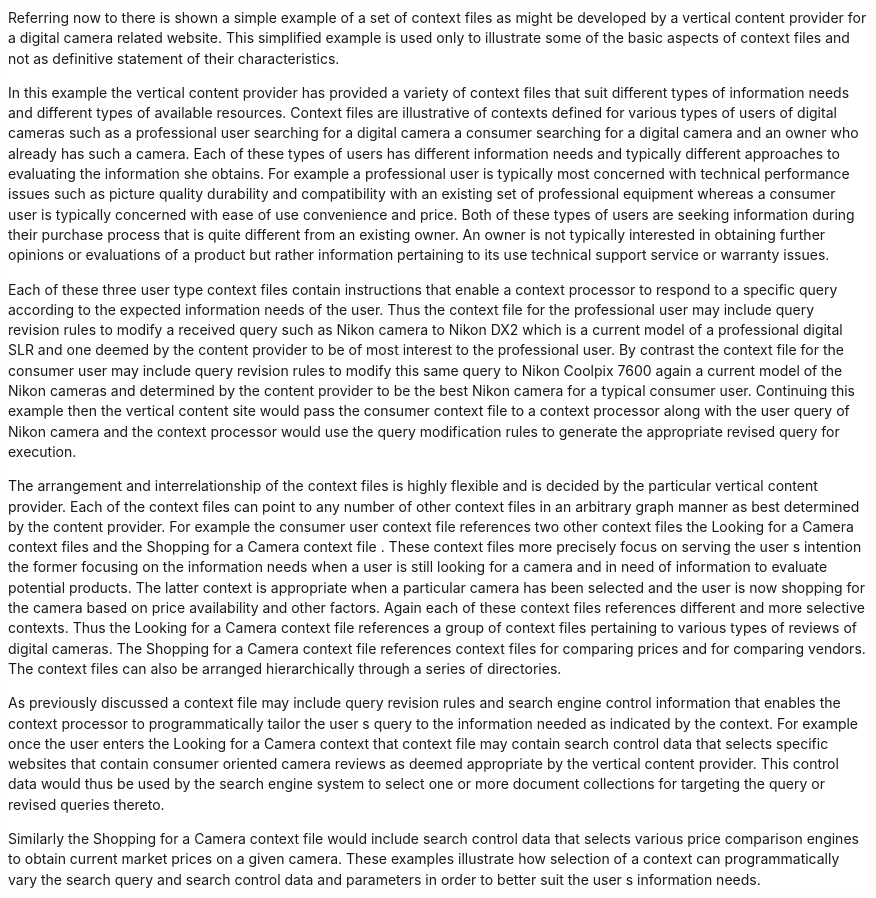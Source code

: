 Referring now to there is shown a simple example of a set of context files as might be developed by a vertical content provider for a digital camera related website. This simplified example is used only to illustrate some of the basic aspects of context files and not as definitive statement of their characteristics.

In this example the vertical content provider has provided a variety of context files that suit different types of information needs and different types of available resources. Context files are illustrative of contexts defined for various types of users of digital cameras such as a professional user searching for a digital camera a consumer searching for a digital camera and an owner who already has such a camera. Each of these types of users has different information needs and typically different approaches to evaluating the information she obtains. For example a professional user is typically most concerned with technical performance issues such as picture quality durability and compatibility with an existing set of professional equipment whereas a consumer user is typically concerned with ease of use convenience and price. Both of these types of users are seeking information during their purchase process that is quite different from an existing owner. An owner is not typically interested in obtaining further opinions or evaluations of a product but rather information pertaining to its use technical support service or warranty issues.

Each of these three user type context files contain instructions that enable a context processor to respond to a specific query according to the expected information needs of the user. Thus the context file for the professional user may include query revision rules to modify a received query such as Nikon camera to Nikon DX2 which is a current model of a professional digital SLR and one deemed by the content provider to be of most interest to the professional user. By contrast the context file for the consumer user may include query revision rules to modify this same query to Nikon Coolpix 7600 again a current model of the Nikon cameras and determined by the content provider to be the best Nikon camera for a typical consumer user. Continuing this example then the vertical content site would pass the consumer context file to a context processor along with the user query of Nikon camera and the context processor would use the query modification rules to generate the appropriate revised query for execution.

The arrangement and interrelationship of the context files is highly flexible and is decided by the particular vertical content provider. Each of the context files can point to any number of other context files in an arbitrary graph manner as best determined by the content provider. For example the consumer user context file references two other context files the Looking for a Camera context files and the Shopping for a Camera context file . These context files more precisely focus on serving the user s intention the former focusing on the information needs when a user is still looking for a camera and in need of information to evaluate potential products. The latter context is appropriate when a particular camera has been selected and the user is now shopping for the camera based on price availability and other factors. Again each of these context files references different and more selective contexts. Thus the Looking for a Camera context file references a group of context files pertaining to various types of reviews of digital cameras. The Shopping for a Camera context file references context files for comparing prices and for comparing vendors. The context files can also be arranged hierarchically through a series of directories.

As previously discussed a context file may include query revision rules and search engine control information that enables the context processor to programmatically tailor the user s query to the information needed as indicated by the context. For example once the user enters the Looking for a Camera context that context file may contain search control data that selects specific websites that contain consumer oriented camera reviews as deemed appropriate by the vertical content provider. This control data would thus be used by the search engine system to select one or more document collections for targeting the query or revised queries thereto.

Similarly the Shopping for a Camera context file would include search control data that selects various price comparison engines to obtain current market prices on a given camera. These examples illustrate how selection of a context can programmatically vary the search query and search control data and parameters in order to better suit the user s information needs.
